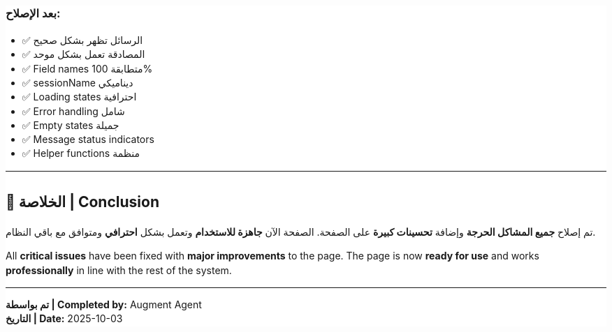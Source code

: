 ### بعد الإصلاح:
- ✅ الرسائل تظهر بشكل صحيح
- ✅ المصادقة تعمل بشكل موحد
- ✅ Field names متطابقة 100%
- ✅ sessionName ديناميكي
- ✅ Loading states احترافية
- ✅ Error handling شامل
- ✅ Empty states جميلة
- ✅ Message status indicators
- ✅ Helper functions منظمة

---

## 🎯 الخلاصة | Conclusion

تم إصلاح **جميع المشاكل الحرجة** وإضافة **تحسينات كبيرة** على الصفحة.
الصفحة الآن **جاهزة للاستخدام** وتعمل بشكل **احترافي** ومتوافق مع باقي النظام.

All **critical issues** have been fixed with **major improvements** to the page.
The page is now **ready for use** and works **professionally** in line with the rest of the system.

---

**تم بواسطة | Completed by:** Augment Agent  
**التاريخ | Date:** 2025-10-03

